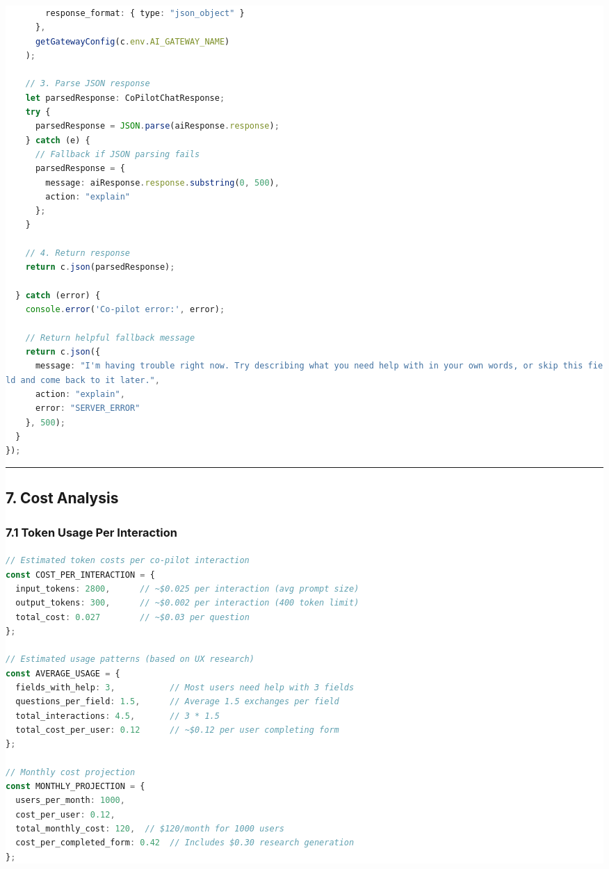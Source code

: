 ```typescript
        response_format: { type: "json_object" }
      },
      getGatewayConfig(c.env.AI_GATEWAY_NAME)
    );

    // 3. Parse JSON response
    let parsedResponse: CoPilotChatResponse;
    try {
      parsedResponse = JSON.parse(aiResponse.response);
    } catch (e) {
      // Fallback if JSON parsing fails
      parsedResponse = {
        message: aiResponse.response.substring(0, 500),
        action: "explain"
      };
    }

    // 4. Return response
    return c.json(parsedResponse);

  } catch (error) {
    console.error('Co-pilot error:', error);

    // Return helpful fallback message
    return c.json({
      message: "I'm having trouble right now. Try describing what you need help with in your own words, or skip this field and come back to it later.",
      action: "explain",
      error: "SERVER_ERROR"
    }, 500);
  }
});
```

---

## 7. Cost Analysis

### 7.1 Token Usage Per Interaction

```typescript
// Estimated token costs per co-pilot interaction
const COST_PER_INTERACTION = {
  input_tokens: 2800,      // ~$0.025 per interaction (avg prompt size)
  output_tokens: 300,      // ~$0.002 per interaction (400 token limit)
  total_cost: 0.027        // ~$0.03 per question
};

// Estimated usage patterns (based on UX research)
const AVERAGE_USAGE = {
  fields_with_help: 3,           // Most users need help with 3 fields
  questions_per_field: 1.5,      // Average 1.5 exchanges per field
  total_interactions: 4.5,       // 3 * 1.5
  total_cost_per_user: 0.12      // ~$0.12 per user completing form
};

// Monthly cost projection
const MONTHLY_PROJECTION = {
  users_per_month: 1000,
  cost_per_user: 0.12,
  total_monthly_cost: 120,  // $120/month for 1000 users
  cost_per_completed_form: 0.42  // Includes $0.30 research generation
};
```